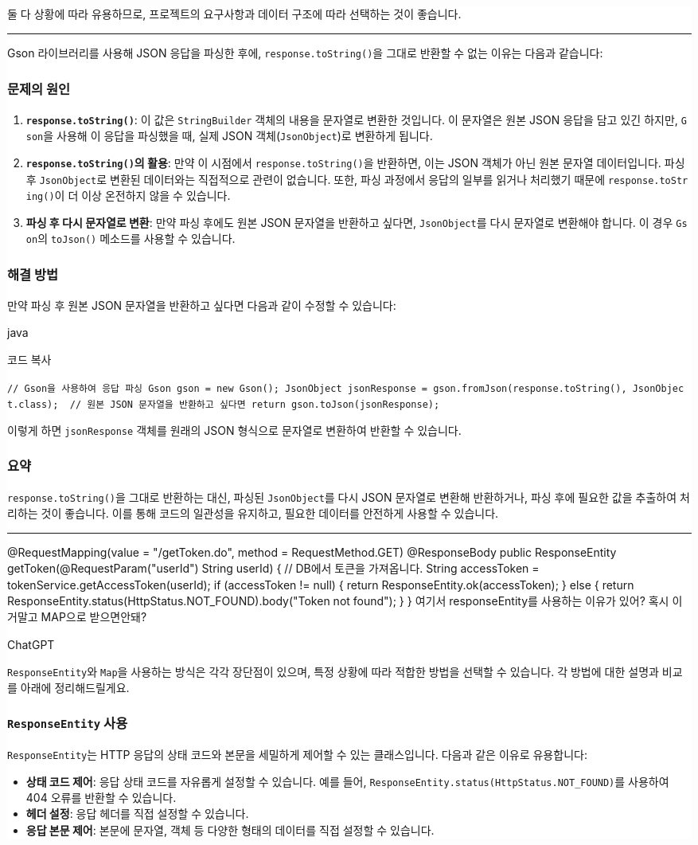 둘 다 상황에 따라 유용하므로, 프로젝트의 요구사항과 데이터 구조에 따라 선택하는 것이 좋습니다.



--------------
Gson 라이브러리를 사용해 JSON 응답을 파싱한 후에, `response.toString()`을 그대로 반환할 수 없는 이유는 다음과 같습니다:

### 문제의 원인

1. **`response.toString()`**: 이 값은 `StringBuilder` 객체의 내용을 문자열로 변환한 것입니다. 이 문자열은 원본 JSON 응답을 담고 있긴 하지만, `Gson`을 사용해 이 응답을 파싱했을 때, 실제 JSON 객체(`JsonObject`)로 변환하게 됩니다.
    
2. **`response.toString()`의 활용**: 만약 이 시점에서 `response.toString()`을 반환하면, 이는 JSON 객체가 아닌 원본 문자열 데이터입니다. 파싱 후 `JsonObject`로 변환된 데이터와는 직접적으로 관련이 없습니다. 또한, 파싱 과정에서 응답의 일부를 읽거나 처리했기 때문에 `response.toString()`이 더 이상 온전하지 않을 수 있습니다.
    
3. **파싱 후 다시 문자열로 변환**: 만약 파싱 후에도 원본 JSON 문자열을 반환하고 싶다면, `JsonObject`를 다시 문자열로 변환해야 합니다. 이 경우 `Gson`의 `toJson()` 메소드를 사용할 수 있습니다.
    

### 해결 방법

만약 파싱 후 원본 JSON 문자열을 반환하고 싶다면 다음과 같이 수정할 수 있습니다:

java

코드 복사

`// Gson을 사용하여 응답 파싱 Gson gson = new Gson(); JsonObject jsonResponse = gson.fromJson(response.toString(), JsonObject.class);  // 원본 JSON 문자열을 반환하고 싶다면 return gson.toJson(jsonResponse);`

이렇게 하면 `jsonResponse` 객체를 원래의 JSON 형식으로 문자열로 변환하여 반환할 수 있습니다.

### 요약

`response.toString()`을 그대로 반환하는 대신, 파싱된 `JsonObject`를 다시 JSON 문자열로 변환해 반환하거나, 파싱 후에 필요한 값을 추출하여 처리하는 것이 좋습니다. 이를 통해 코드의 일관성을 유지하고, 필요한 데이터를 안전하게 사용할 수 있습니다.


------
@RequestMapping(value = "/getToken.do", method = RequestMethod.GET) @ResponseBody public ResponseEntity<String> getToken(@RequestParam("userId") String userId) { // DB에서 토큰을 가져옵니다. String accessToken = tokenService.getAccessToken(userId); if (accessToken != null) { return ResponseEntity.ok(accessToken); } else { return ResponseEntity.status(HttpStatus.NOT_FOUND).body("Token not found"); } } 여기서 responseEntity를 사용하는 이유가 있어? 혹시 이거말고 MAP으로 받으면안돼?

ChatGPT

`ResponseEntity`와 `Map`을 사용하는 방식은 각각 장단점이 있으며, 특정 상황에 따라 적합한 방법을 선택할 수 있습니다. 각 방법에 대한 설명과 비교를 아래에 정리해드릴게요.

### `ResponseEntity` 사용

`ResponseEntity`는 HTTP 응답의 상태 코드와 본문을 세밀하게 제어할 수 있는 클래스입니다. 다음과 같은 이유로 유용합니다:

- **상태 코드 제어**: 응답 상태 코드를 자유롭게 설정할 수 있습니다. 예를 들어, `ResponseEntity.status(HttpStatus.NOT_FOUND)`를 사용하여 404 오류를 반환할 수 있습니다.
- **헤더 설정**: 응답 헤더를 직접 설정할 수 있습니다.
- **응답 본문 제어**: 본문에 문자열, 객체 등 다양한 형태의 데이터를 직접 설정할 수 있습니다.
